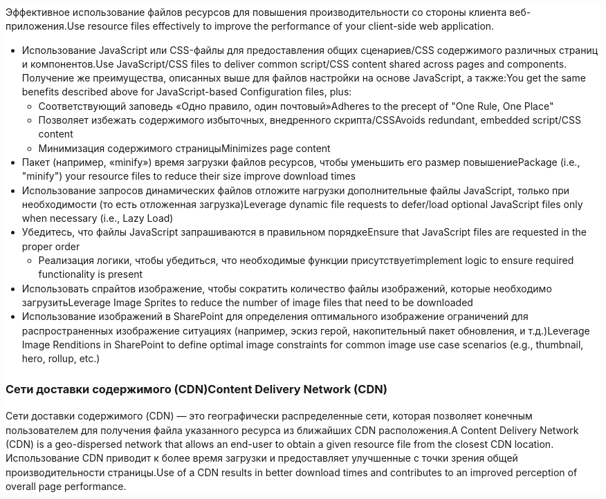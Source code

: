 <span data-ttu-id="e8567-271">Эффективное использование файлов ресурсов для повышения производительности со стороны клиента веб-приложения.</span><span class="sxs-lookup"><span data-stu-id="e8567-271">Use resource files effectively to improve the performance of your client-side web application.</span></span>

- <span data-ttu-id="e8567-272">Использование JavaScript или CSS-файлы для предоставления общих сценариев/CSS содержимого различных страниц и компонентов.</span><span class="sxs-lookup"><span data-stu-id="e8567-272">Use JavaScript/CSS files to deliver common script/CSS content shared across pages and components.</span></span> <span data-ttu-id="e8567-273">Получение же преимущества, описанных выше для файлов настройки на основе JavaScript, а также:</span><span class="sxs-lookup"><span data-stu-id="e8567-273">You get the same benefits described above for JavaScript-based Configuration files, plus:</span></span>
    - <span data-ttu-id="e8567-274">Соответствующий заповедь «Одно правило, один почтовый»</span><span class="sxs-lookup"><span data-stu-id="e8567-274">Adheres to the precept of "One Rule, One Place"</span></span>
    - <span data-ttu-id="e8567-275">Позволяет избежать содержимого избыточных, внедренного скрипта/CSS</span><span class="sxs-lookup"><span data-stu-id="e8567-275">Avoids redundant, embedded script/CSS content</span></span>
    - <span data-ttu-id="e8567-276">Минимизация содержимого страницы</span><span class="sxs-lookup"><span data-stu-id="e8567-276">Minimizes page content</span></span>
- <span data-ttu-id="e8567-277">Пакет (например, «minify») время загрузки файлов ресурсов, чтобы уменьшить его размер повышение</span><span class="sxs-lookup"><span data-stu-id="e8567-277">Package (i.e., "minify") your resource files to reduce their size improve download times</span></span>
- <span data-ttu-id="e8567-278">Использование запросов динамических файлов отложите нагрузки дополнительные файлы JavaScript, только при необходимости (то есть отложенная загрузка)</span><span class="sxs-lookup"><span data-stu-id="e8567-278">Leverage dynamic file requests to defer/load optional JavaScript files only when necessary (i.e., Lazy Load)</span></span>
- <span data-ttu-id="e8567-279">Убедитесь, что файлы JavaScript запрашиваются в правильном порядке</span><span class="sxs-lookup"><span data-stu-id="e8567-279">Ensure that JavaScript files are requested in the proper order</span></span>
    - <span data-ttu-id="e8567-280">Реализация логики, чтобы убедиться, что необходимые функции присутствует</span><span class="sxs-lookup"><span data-stu-id="e8567-280">implement logic to ensure required functionality is present</span></span> 
- <span data-ttu-id="e8567-281">Использовать спрайтов изображение, чтобы сократить количество файлы изображений, которые необходимо загрузить</span><span class="sxs-lookup"><span data-stu-id="e8567-281">Leverage Image Sprites to reduce the number of image files that need to be downloaded</span></span>
- <span data-ttu-id="e8567-282">Использование изображений в SharePoint для определения оптимального изображение ограничений для распространенных изображение ситуациях (например, эскиз герой, накопительный пакет обновления, и т.д.)</span><span class="sxs-lookup"><span data-stu-id="e8567-282">Leverage Image Renditions in SharePoint to define optimal image constraints for common image use case scenarios (e.g., thumbnail, hero, rollup, etc.)</span></span> 

### <a name="content-delivery-network-cdn"></a><span data-ttu-id="e8567-283">Сети доставки содержимого (CDN)</span><span class="sxs-lookup"><span data-stu-id="e8567-283">Content Delivery Network (CDN)</span></span>
<span data-ttu-id="e8567-284"><a name="bk_cdn"> </a></span><span class="sxs-lookup"><span data-stu-id="e8567-284"></span></span>

<span data-ttu-id="e8567-285">Сети доставки содержимого (CDN) — это географически распределенные сети, которая позволяет конечным пользователем для получения файла указанного ресурса из ближайших CDN расположения.</span><span class="sxs-lookup"><span data-stu-id="e8567-285">A Content Delivery Network (CDN) is a geo-dispersed network that allows an end-user to obtain a given resource file from the closest CDN location.</span></span>  <span data-ttu-id="e8567-286">Использование CDN приводит к более время загрузки и предоставляет улучшенные с точки зрения общей производительности страницы.</span><span class="sxs-lookup"><span data-stu-id="e8567-286">Use of a CDN results in better download times and contributes to an improved perception of overall page performance.</span></span>
